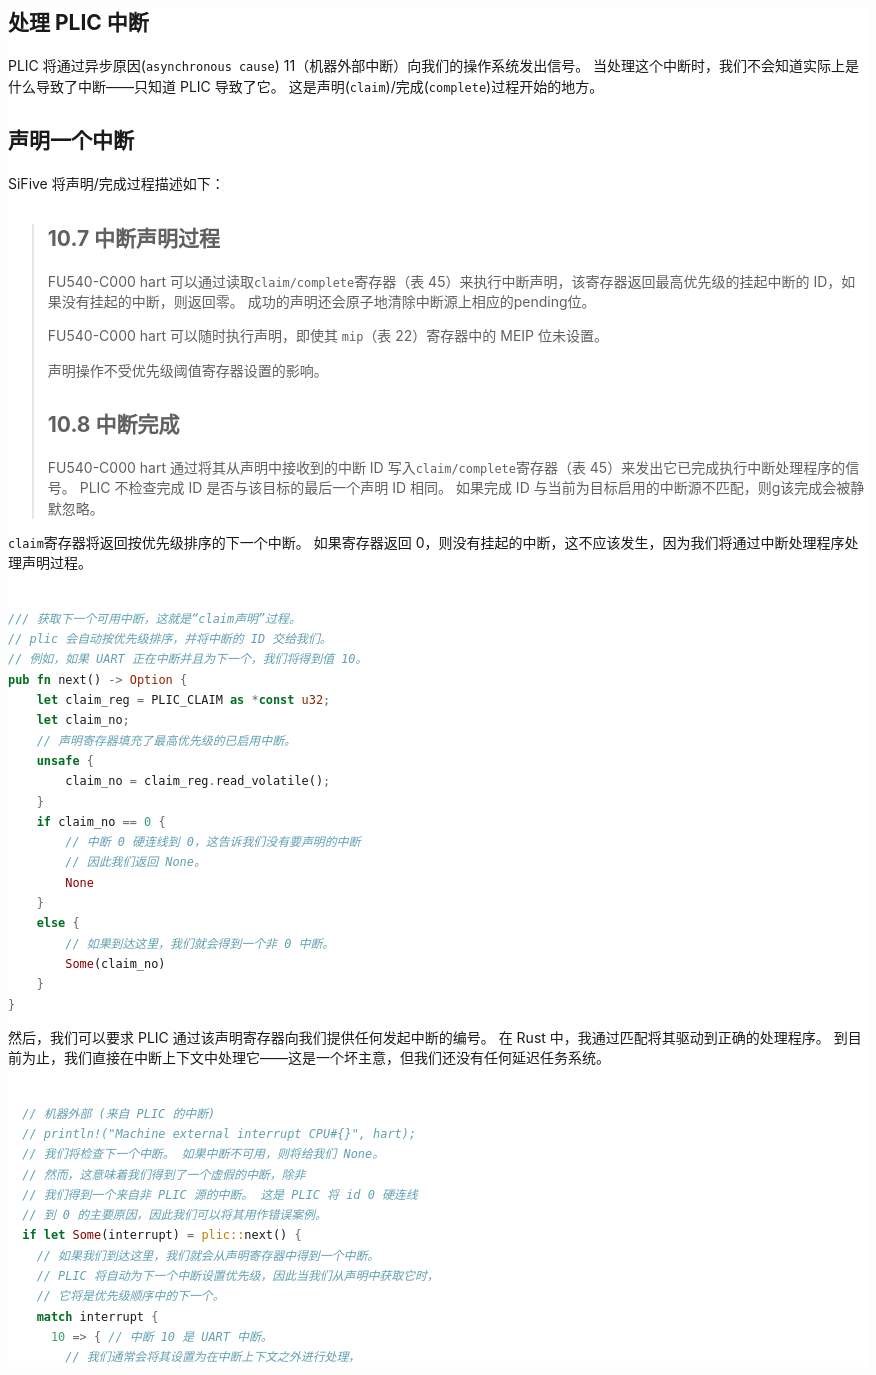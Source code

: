 ## 处理 PLIC 中断

PLIC 将通过异步原因(`asynchronous cause`) 11（机器外部中断）向我们的操作系统发出信号。 当处理这个中断时，我们不会知道实际上是什么导致了中断——只知道 PLIC 导致了它。 这是声明(`claim`)/完成(`complete`)过程开始的地方。

## 声明一个中断

SiFive 将声明/完成过程描述如下：

> ## 10.7 中断声明过程
> FU540-C000 hart 可以通过读取`claim/complete`寄存器（表 45）来执行中断声明，该寄存器返回最高优先级的挂起中断的 ID，如果没有挂起的中断，则返回零。 成功的声明还会原子地清除中断源上相应的pending位。
> 
> FU540-C000 hart 可以随时执行声明，即使其 `mip`（表 22）寄存器中的 MEIP 位未设置。
> 
> 声明操作不受优先级阈值寄存器设置的影响。
>
> ## 10.8 中断完成
> FU540-C000 hart 通过将其从声明中接收到的中断 ID 写入`claim/complete`寄存器（表 45）来发出它已完成执行中断处理程序的信号。 PLIC 不检查完成 ID 是否与该目标的最后一个声明 ID 相同。 如果完成 ID 与当前为目标启用的中断源不匹配，则g该完成会被静默忽略。

`claim`寄存器将返回按优先级排序的下一个中断。 如果寄存器返回 0，则没有挂起的中断，这不应该发生，因为我们将通过中断处理程序处理声明过程。

```rust

/// 获取下一个可用中断，这就是“claim声明”过程。
// plic 会自动按优先级排序，并将中断的 ID 交给我们。 
// 例如，如果 UART 正在中断并且为下一个，我们将得到值 10。
pub fn next() -> Option {
    let claim_reg = PLIC_CLAIM as *const u32;
    let claim_no;
    // 声明寄存器填充了最高优先级的已启用中断。
    unsafe {
        claim_no = claim_reg.read_volatile();
    }
    if claim_no == 0 {
        // 中断 0 硬连线到 0，这告诉我们没有要声明的中断
        // 因此我们返回 None。
        None
    }
    else {
        // 如果到达这里，我们就会得到一个非 0 中断。
        Some(claim_no)
    }
}

```

然后，我们可以要求 PLIC 通过该声明寄存器向我们提供任何发起中断的编号。 在 Rust 中，我通过匹配将其驱动到正确的处理程序。 到目前为止，我们直接在中断上下文中处理它——这是一个坏主意，但我们还没有任何延迟任务系统。

```rust

  // 机器外部 (来自 PLIC 的中断)
  // println!("Machine external interrupt CPU#{}", hart);
  // 我们将检查下一个中断。 如果中断不可用，则将给我们 None。
  // 然而，这意味着我们得到了一个虚假的中断，除非
  // 我们得到一个来自非 PLIC 源的中断。 这是 PLIC 将 id 0 硬连线
  // 到 0 的主要原因，因此我们可以将其用作错误案例。
  if let Some(interrupt) = plic::next() {
    // 如果我们到达这里，我们就会从声明寄存器中得到一个中断。 
    // PLIC 将自动为下一个中断设置优先级，因此当我们从声明中获取它时，
    // 它将是优先级顺序中的下一个。
    match interrupt {
      10 => { // 中断 10 是 UART 中断。
        // 我们通常会将其设置为在中断上下文之外进行处理，
```